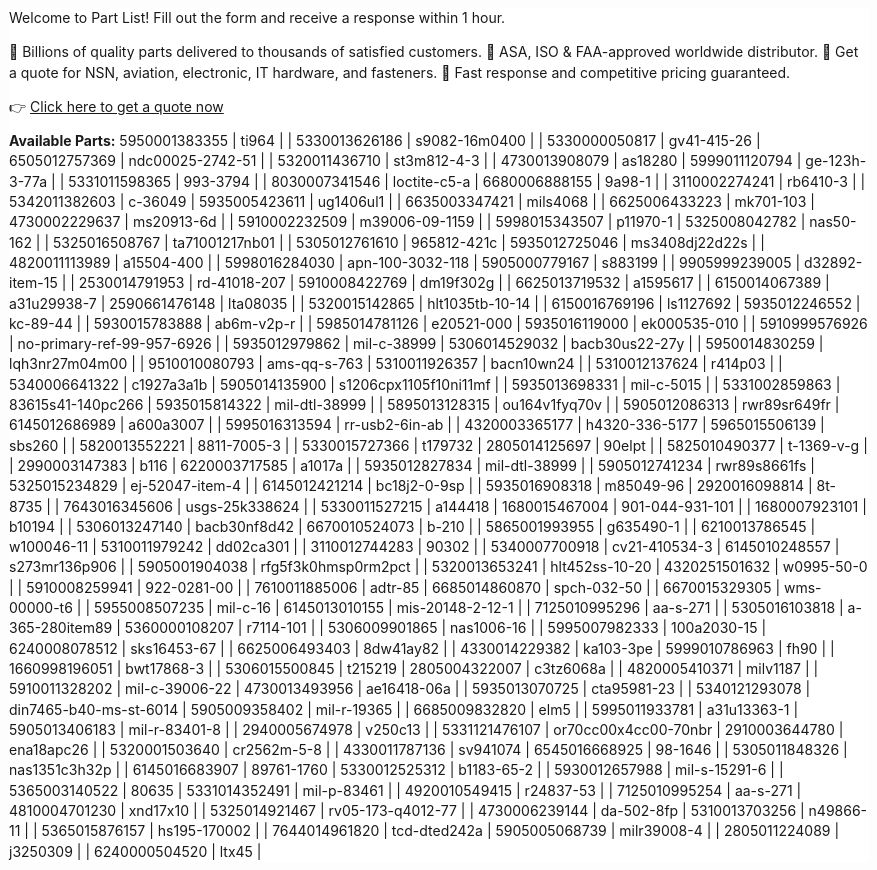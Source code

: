 Welcome to Part List! Fill out the form and receive a response within 1 hour. 

🔹 Billions of quality parts delivered to thousands of satisfied customers.
🔹 ASA, ISO & FAA-approved worldwide distributor.
🔹 Get a quote for NSN, aviation, electronic, IT hardware, and fasteners.
🔹 Fast response and competitive pricing guaranteed.

👉 [Click here to get a quote now](https://forms.gle/zb5Qi9NdgbbANaDG6)


**Available Parts:**
5950001383355 | ti964 |  | 5330013626186 | s9082-16m0400 |  | 5330000050817 | gv41-415-26 | 
6505012757369 | ndc00025-2742-51 |  | 5320011436710 | st3m812-4-3 |  | 4730013908079 | as18280 | 
5999011120794 | ge-123h-3-77a |  | 5331011598365 | 993-3794 |  | 8030007341546 | loctite-c5-a | 
6680006888155 | 9a98-1 |  | 3110002274241 | rb6410-3 |  | 5342011382603 | c-36049 | 
5935005423611 | ug1406ul1 |  | 6635003347421 | mils4068 |  | 6625006433223 | mk701-103 | 
4730002229637 | ms20913-6d |  | 5910002232509 | m39006-09-1159 |  | 5998015343507 | p11970-1 | 
5325008042782 | nas50-162 |  | 5325016508767 | ta71001217nb01 |  | 5305012761610 | 965812-421c | 
5935012725046 | ms3408dj22d22s |  | 4820011113989 | a15504-400 |  | 5998016284030 | apn-100-3032-118 | 
5905000779167 | s883199 |  | 9905999239005 | d32892-item-15 |  | 2530014791953 | rd-41018-207 | 
5910008422769 | dm19f302g |  | 6625013719532 | a1595617 |  | 6150014067389 | a31u29938-7 | 
2590661476148 | lta08035 |  | 5320015142865 | hlt1035tb-10-14 |  | 6150016769196 | ls1127692 | 
5935012246552 | kc-89-44 |  | 5930015783888 | ab6m-v2p-r |  | 5985014781126 | e20521-000 | 
5935016119000 | ek000535-010 |  | 5910999576926 | no-primary-ref-99-957-6926 |  | 5935012979862 | mil-c-38999 | 
5306014529032 | bacb30us22-27y |  | 5950014830259 | lqh3nr27m04m00 |  | 9510010080793 | ams-qq-s-763 | 
5310011926357 | bacn10wn24 |  | 5310012137624 | r414p03 |  | 5340006641322 | c1927a3a1b | 
5905014135900 | s1206cpx1105f10ni11mf |  | 5935013698331 | mil-c-5015 |  | 5331002859863 | 83615s41-140pc266 | 
5935015814322 | mil-dtl-38999 |  | 5895013128315 | ou164v1fyq70v |  | 5905012086313 | rwr89sr649fr | 
6145012686989 | a600a3007 |  | 5995016313594 | rr-usb2-6in-ab |  | 4320003365177 | h4320-336-5177 | 
5965015506139 | sbs260 |  | 5820013552221 | 8811-7005-3 |  | 5330015727366 | t179732 | 
2805014125697 | 90elpt |  | 5825010490377 | t-1369-v-g |  | 2990003147383 | b116 | 
6220003717585 | a1017a |  | 5935012827834 | mil-dtl-38999 |  | 5905012741234 | rwr89s8661fs | 
5325015234829 | ej-52047-item-4 |  | 6145012421214 | bc18j2-0-9sp |  | 5935016908318 | m85049-96 | 
2920016098814 | 8t-8735 |  | 7643016345606 | usgs-25k338624 |  | 5330011527215 | a144418 | 
1680015467004 | 901-044-931-101 |  | 1680007923101 | b10194 |  | 5306013247140 | bacb30nf8d42 | 
6670010524073 | b-210 |  | 5865001993955 | g635490-1 |  | 6210013786545 | w100046-11 | 
5310011979242 | dd02ca301 |  | 3110012744283 | 90302 |  | 5340007700918 | cv21-410534-3 | 
6145010248557 | s273mr136p906 |  | 5905001904038 | rfg5f3k0hmsp0rm2pct |  | 5320013653241 | hlt452ss-10-20 | 
4320251501632 | w0995-50-0 |  | 5910008259941 | 922-0281-00 |  | 7610011885006 | adtr-85 | 
6685014860870 | spch-032-50 |  | 6670015329305 | wms-00000-t6 |  | 5955008507235 | mil-c-16 | 
6145013010155 | mis-20148-2-12-1 |  | 7125010995296 | aa-s-271 |  | 5305016103818 | a-365-280item89 | 
5360000108207 | r7114-101 |  | 5306009901865 | nas1006-16 |  | 5995007982333 | 100a2030-15 | 
6240008078512 | sks16453-67 |  | 6625006493403 | 8dw41ay82 |  | 4330014229382 | ka103-3pe | 
5999010786963 | fh90 |  | 1660998196051 | bwt17868-3 |  | 5306015500845 | t215219 | 
2805004322007 | c3tz6068a |  | 4820005410371 | milv1187 |  | 5910011328202 | mil-c-39006-22 | 
4730013493956 | ae16418-06a |  | 5935013070725 | cta95981-23 |  | 5340121293078 | din7465-b40-ms-st-6014 | 
5905009358402 | mil-r-19365 |  | 6685009832820 | elm5 |  | 5995011933781 | a31u13363-1 | 
5905013406183 | mil-r-83401-8 |  | 2940005674978 | v250c13 |  | 5331121476107 | or70cc00x4cc00-70nbr | 
2910003644780 | ena18apc26 |  | 5320001503640 | cr2562m-5-8 |  | 4330011787136 | sv941074 | 
6545016668925 | 98-1646 |  | 5305011848326 | nas1351c3h32p |  | 6145016683907 | 89761-1760 | 
5330012525312 | b1183-65-2 |  | 5930012657988 | mil-s-15291-6 |  | 5365003140522 | 80635 | 
5331014352491 | mil-p-83461 |  | 4920010549415 | r24837-53 |  | 7125010995254 | aa-s-271 | 
4810004701230 | xnd17x10 |  | 5325014921467 | rv05-173-q4012-77 |  | 4730006239144 | da-502-8fp | 
5310013703256 | n49866-11 |  | 5365015876157 | hs195-170002 |  | 7644014961820 | tcd-dted242a | 
5905005068739 | milr39008-4 |  | 2805011224089 | j3250309 |  | 6240000504520 | ltx45 | 